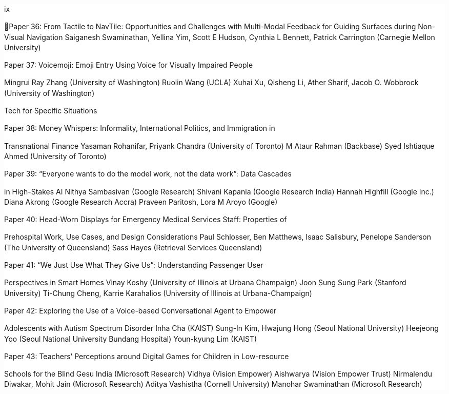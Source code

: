 ix

Paper 36:  From Tactile to NavTile: Opportunities and Challenges with Multi-Modal
Feedback	for	Guiding	Surfaces	during	Non-Visual	Navigation
Saiganesh Swaminathan, Yellina Yim, Scott E Hudson, Cynthia L Bennett, Patrick Carrington
(Carnegie Mellon University)

Paper 37:  Voicemoji: Emoji Entry Using Voice for Visually Impaired People

Mingrui Ray Zhang (University of Washington)
Ruolin Wang (UCLA)
Xuhai Xu, Qisheng Li, Ather Sharif, Jacob O. Wobbrock (University of Washington)

Tech	for	Specific	Situations

Paper 38:  Money Whispers: Informality, International Politics, and Immigration in

Transnational Finance
Yasaman Rohanifar, Priyank Chandra (University of Toronto)
M Ataur Rahman (Backbase)
Syed Ishtiaque Ahmed (University of Toronto)

Paper 39:  “Everyone wants to do the model work, not the data work”: Data Cascades

in High-Stakes AI
Nithya Sambasivan (Google Research)
Shivani Kapania (Google Research India)
Hannah Highfill (Google Inc.)
Diana Akrong (Google Research Accra)
Praveen Paritosh, Lora M Aroyo (Google)

Paper 40:  Head-Worn Displays for Emergency Medical Services Staff: Properties of

Prehospital Work, Use Cases, and Design Considerations
Paul Schlosser, Ben Matthews, Isaac Salisbury, Penelope Sanderson (The University of
Queensland)
Sass Hayes (Retrieval Services Queensland)

Paper	41:	 “We	Just	Use	What	They	Give	Us”:	Understanding	Passenger	User

Perspectives in Smart Homes
Vinay Koshy (University of Illinois at Urbana Champaign)
Joon Sung Sung Park (Stanford University)
Ti-Chung Cheng, Karrie Karahalios (University of Illinois at Urbana-Champaign)

Paper 42:  Exploring the Use of a Voice-based Conversational Agent to Empower

Adolescents with Autism Spectrum Disorder
Inha Cha (KAIST)
Sung-In Kim, Hwajung Hong (Seoul National University)
Heejeong Yoo (Seoul National University Bundang Hospital)
Youn-kyung Lim (KAIST)

Paper	43:	 Teachers’	Perceptions	around	Digital	Games	for	Children	in	Low-resource

Schools for the Blind
Gesu India (Microsoft Research)
Vidhya (Vision Empower)
Aishwarya (Vision Empower Trust)
Nirmalendu Diwakar, Mohit Jain (Microsoft Research)
Aditya Vashistha (Cornell University)
Manohar Swaminathan (Microsoft Research)
